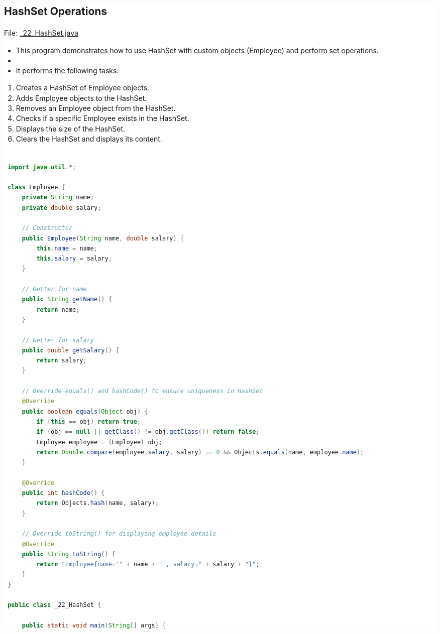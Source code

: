 ## HashSet Operations

File: [_22_HashSet.java](_22_HashSet.java)

 * This program demonstrates how to use HashSet with custom objects (Employee) and perform set operations.
 * 
 * It performs the following tasks:
 1. Creates a HashSet of Employee objects.
 2. Adds Employee objects to the HashSet.
 3. Removes an Employee object from the HashSet.
 4. Checks if a specific Employee exists in the HashSet.
 5. Displays the size of the HashSet.
 6. Clears the HashSet and displays its content.
 
```java

 import java.util.*;

 class Employee {
     private String name;
     private double salary;
 
     // Constructor
     public Employee(String name, double salary) {
         this.name = name;
         this.salary = salary;
     }
 
     // Getter for name
     public String getName() {
         return name;
     }
 
     // Getter for salary
     public double getSalary() {
         return salary;
     }
 
     // Override equals() and hashCode() to ensure uniqueness in HashSet
     @Override
     public boolean equals(Object obj) {
         if (this == obj) return true;
         if (obj == null || getClass() != obj.getClass()) return false;
         Employee employee = (Employee) obj;
         return Double.compare(employee.salary, salary) == 0 && Objects.equals(name, employee.name);
     }
 
     @Override
     public int hashCode() {
         return Objects.hash(name, salary);
     }
 
     // Override toString() for displaying employee details
     @Override
     public String toString() {
         return "Employee{name='" + name + "', salary=" + salary + "}";
     }
 }
 
 public class _22_HashSet {
 
     public static void main(String[] args) {
```